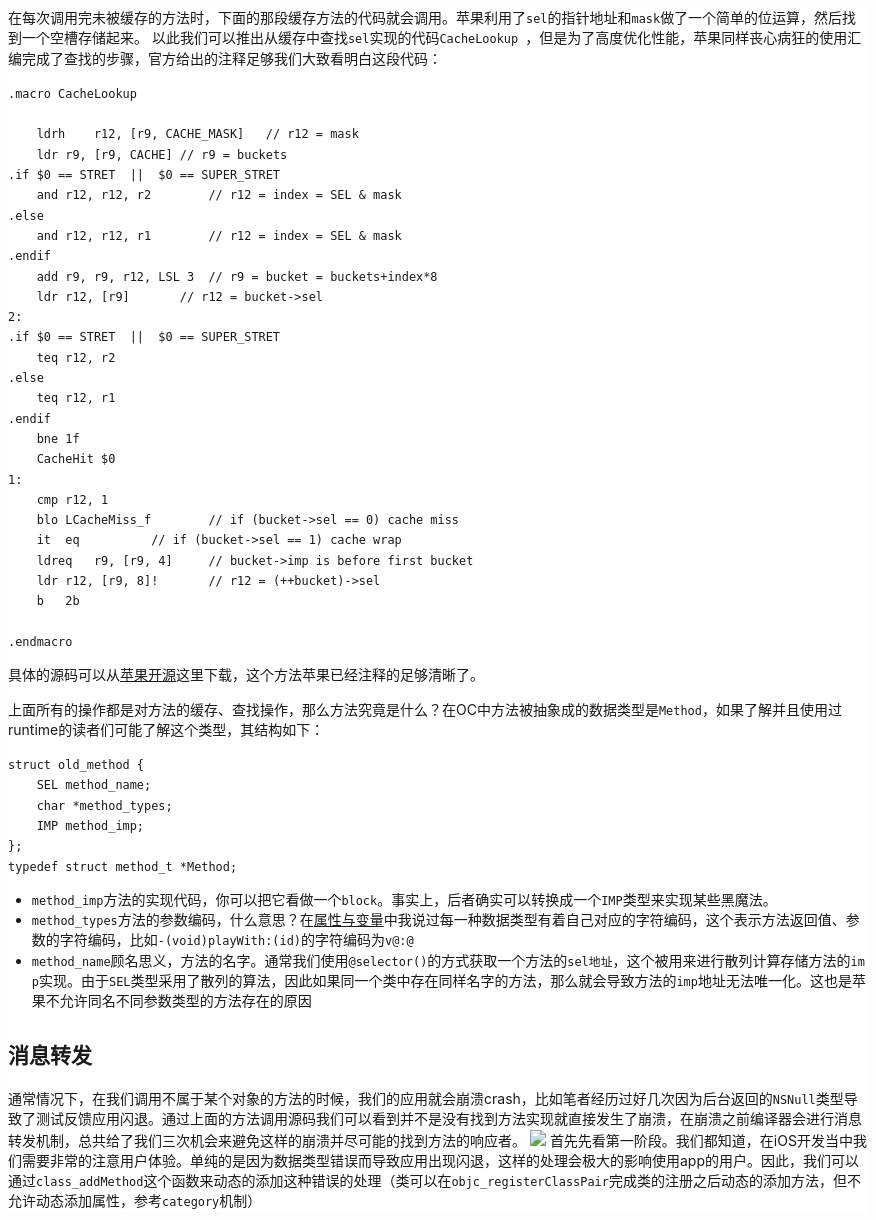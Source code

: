 在每次调用完未被缓存的方法时，下面的那段缓存方法的代码就会调用。苹果利用了`sel`的指针地址和`mask`做了一个简单的位运算，然后找到一个空槽存储起来。 以此我们可以推出从缓存中查找`sel`实现的代码`CacheLookup `，但是为了高度优化性能，苹果同样丧心病狂的使用汇编完成了查找的步骤，官方给出的注释足够我们大致看明白这段代码：

    .macro CacheLookup
	
	    ldrh	r12, [r9, CACHE_MASK]	// r12 = mask
	    ldr	r9, [r9, CACHE]	// r9 = buckets
    .if $0 == STRET  ||  $0 == SUPER_STRET
	    and	r12, r12, r2		// r12 = index = SEL & mask
    .else
	    and	r12, r12, r1		// r12 = index = SEL & mask
    .endif
	    add	r9, r9, r12, LSL 3	// r9 = bucket = buckets+index*8
	    ldr	r12, [r9]		// r12 = bucket->sel
    2:
    .if $0 == STRET  ||  $0 == SUPER_STRET
	    teq	r12, r2
    .else
	    teq	r12, r1
    .endif
	    bne	1f
	    CacheHit $0
    1:	
	    cmp	r12, 1
	    blo	LCacheMiss_f		// if (bucket->sel == 0) cache miss
	    it	eq			// if (bucket->sel == 1) cache wrap
	    ldreq	r9, [r9, 4]		// bucket->imp is before first bucket
	    ldr	r12, [r9, 8]!		// r12 = (++bucket)->sel
	    b	2b

    .endmacro

具体的源码可以从[苹果开源](http://opensource.apple.com//tarballs/)这里下载，这个方法苹果已经注释的足够清晰了。

上面所有的操作都是对方法的缓存、查找操作，那么方法究竟是什么？在OC中方法被抽象成的数据类型是`Method`，如果了解并且使用过runtime的读者们可能了解这个类型，其结构如下：

    struct old_method {
        SEL method_name;
        char *method_types;
        IMP method_imp;
    };
    typedef struct method_t *Method;
    
- `method_imp`方法的实现代码，你可以把它看做一个`block`。事实上，后者确实可以转换成一个`IMP`类型来实现某些黑魔法。
- `method_types`方法的参数编码，什么意思？在[属性与变量](http://www.jianshu.com/p/2c0305676621)中我说过每一种数据类型有着自己对应的字符编码，这个表示方法返回值、参数的字符编码，比如`-(void)playWith:(id)`的字符编码为`v@:@`
- `method_name`顾名思义，方法的名字。通常我们使用`@selector()`的方式获取一个方法的`sel地址`，这个被用来进行散列计算存储方法的`imp`实现。由于`SEL`类型采用了散列的算法，因此如果同一个类中存在同样名字的方法，那么就会导致方法的`imp`地址无法唯一化。这也是苹果不允许同名不同参数类型的方法存在的原因

消息转发
----
通常情况下，在我们调用不属于某个对象的方法的时候，我们的应用就会崩溃crash，比如笔者经历过好几次因为后台返回的`NSNull`类型导致了测试反馈应用闪退。通过上面的方法调用源码我们可以看到并不是没有找到方法实现就直接发生了崩溃，在崩溃之前编译器会进行消息转发机制，总共给了我们三次机会来避免这样的崩溃并尽可能的找到方法的响应者。
<span><img src="/images/消息机制/2.jpg" width="800"></span>
首先先看第一阶段。我们都知道，在iOS开发当中我们需要非常的注意用户体验。单纯的是因为数据类型错误而导致应用出现闪退，这样的处理会极大的影响使用app的用户。因此，我们可以通过`class_addMethod`这个函数来动态的添加这种错误的处理（类可以在`objc_registerClassPair`完成类的注册之后动态的添加方法，但不允许动态添加属性，参考`category`机制）
